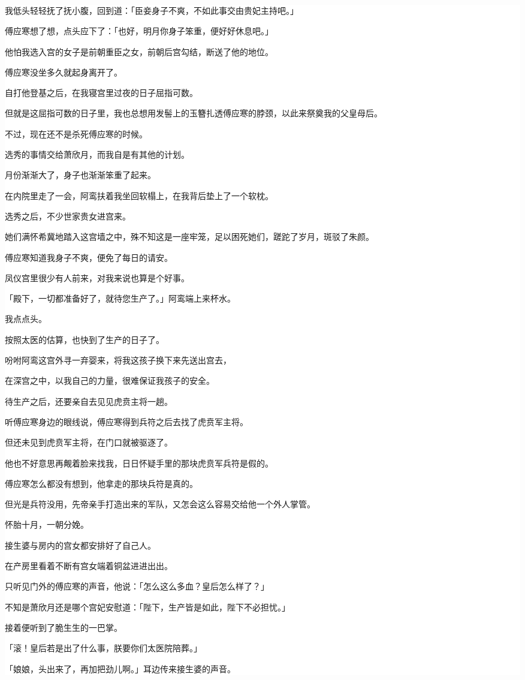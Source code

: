 我低头轻轻抚了抚小腹，回到道：「臣妾身子不爽，不如此事交由贵妃主持吧。」

傅应寒想了想，点头应下了：「也好，明月你身子笨重，便好好休息吧。」

他怕我选入宫的女子是前朝重臣之女，前朝后宫勾结，断送了他的地位。

傅应寒没坐多久就起身离开了。

自打他登基之后，在我寝宫里过夜的日子屈指可数。

但就是这屈指可数的日子里，我也总想用发髻上的玉簪扎透傅应寒的脖颈，以此来祭奠我的父皇母后。

不过，现在还不是杀死傅应寒的时候。

选秀的事情交给萧欣月，而我自是有其他的计划。

月份渐渐大了，身子也渐渐笨重了起来。

在内院里走了一会，阿鸾扶着我坐回软榻上，在我背后垫上了一个软枕。

选秀之后，不少世家贵女进宫来。

她们满怀希冀地踏入这宫墙之中，殊不知这是一座牢笼，足以困死她们，蹉跎了岁月，斑驳了朱颜。

傅应寒知道我身子不爽，便免了每日的请安。

凤仪宫里很少有人前来，对我来说也算是个好事。

「殿下，一切都准备好了，就待您生产了。」阿鸾端上来杯水。

我点点头。

按照太医的估算，也快到了生产的日子了。

吩咐阿鸾这宫外寻一弃婴来，将我这孩子换下来先送出宫去，

在深宫之中，以我自己的力量，很难保证我孩子的安全。

待生产之后，还要亲自去见见虎贲主将一趟。

听傅应寒身边的眼线说，傅应寒得到兵符之后去找了虎贲军主将。

但还未见到虎贲军主将，在门口就被驱逐了。

他也不好意思再觍着脸来找我，日日怀疑手里的那块虎贲军兵符是假的。

傅应寒怎么都没有想到，他拿走的那块兵符是真的。

但光是兵符没用，先帝亲手打造出来的军队，又怎会这么容易交给他一个外人掌管。

怀胎十月，一朝分娩。

接生婆与房内的宫女都安排好了自己人。

在产房里看着不断有宫女端着铜盆进进出出。

只听见门外的傅应寒的声音，他说：「怎么这么多血？皇后怎么样了？」

不知是萧欣月还是哪个宫妃安慰道：「陛下，生产皆是如此，陛下不必担忧。」

接着便听到了脆生生的一巴掌。

「滚！皇后若是出了什么事，朕要你们太医院陪葬。」

「娘娘，头出来了，再加把劲儿啊。」耳边传来接生婆的声音。
